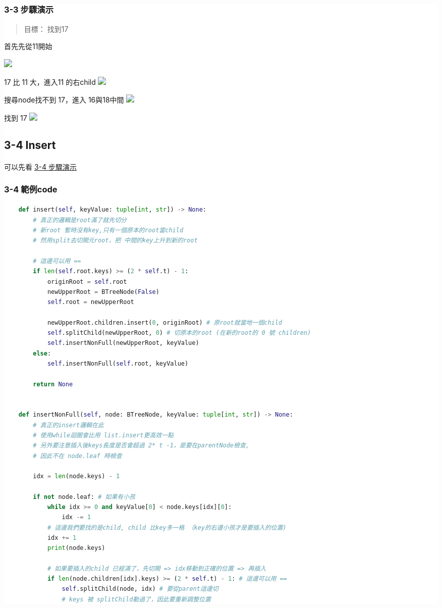 
### 3-3 步驟演示
> 目標： 找到17

首先先從11開始

![](https://cdn.programiz.com/sites/tutorial2program/files/search-2.png)


17 比 11 大，進入11 的右child
![](https://cdn.programiz.com/sites/tutorial2program/files/search-4.png)


搜尋node找不到 17，進入 16與18中間
![](https://cdn.programiz.com/sites/tutorial2program/files/search-5.png)

找到 17
![](https://cdn.programiz.com/sites/tutorial2program/files/search-6.png)

## 3-4 Insert
可以先看 [3-4 步驟演示](#3-4-步驟演示)

### 3-4 範例code
```python
    def insert(self, keyValue: tuple[int, str]) -> None:
        # 真正的邏輯是root滿了就先切分
        # 新root 暫時沒有key,只有一個原本的root當child
        # 然用split去切開元root，把 中間的key上升到新的root

        # 這邊可以用 == 
        if len(self.root.keys) >= (2 * self.t) - 1:
            originRoot = self.root
            newUpperRoot = BTreeNode(False)
            self.root = newUpperRoot

            newUpperRoot.children.insert(0, originRoot) # 原root就當地一個child
            self.splitChild(newUpperRoot, 0) # 切原本的root (在新的root的 0 號 children)
            self.insertNonFull(newUpperRoot, keyValue)
        else:
            self.insertNonFull(self.root, keyValue)

        return None
    

    def insertNonFull(self, node: BTreeNode, keyValue: tuple[int, str]) -> None:
        # 真正的insert邏輯在此
        # 使用while迴圈會比用 list.insert更高效一點
        # 另外要注意插入後keys長度是否會超過 2* t -1，是要在parentNode檢查,
        # 因此不在 node.leaf 時檢查

        idx = len(node.keys) - 1

        if not node.leaf: # 如果有小孩
            while idx >= 0 and keyValue[0] < node.keys[idx][0]:
                idx -= 1
            # 這邊我們要找的是child, child 比key多一格 （key的右邊小孩才是要插入的位置)
            idx += 1
            print(node.keys)

            # 如果要插入的child 已經滿了，先切開 => idx移動到正確的位置 => 再插入
            if len(node.children[idx].keys) >= (2 * self.t) - 1: # 這邊可以用 ==
                self.splitChild(node, idx) # 要從parent這邊切
                # keys 被 splitChild動過了，因此要重新調整位置
```